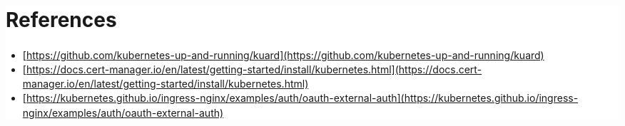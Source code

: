 # References

- [https://github.com/kubernetes-up-and-running/kuard](https://github.com/kubernetes-up-and-running/kuard)
- [https://docs.cert-manager.io/en/latest/getting-started/install/kubernetes.html](https://docs.cert-manager.io/en/latest/getting-started/install/kubernetes.html)
- [https://kubernetes.github.io/ingress-nginx/examples/auth/oauth-external-auth](https://kubernetes.github.io/ingress-nginx/examples/auth/oauth-external-auth)

